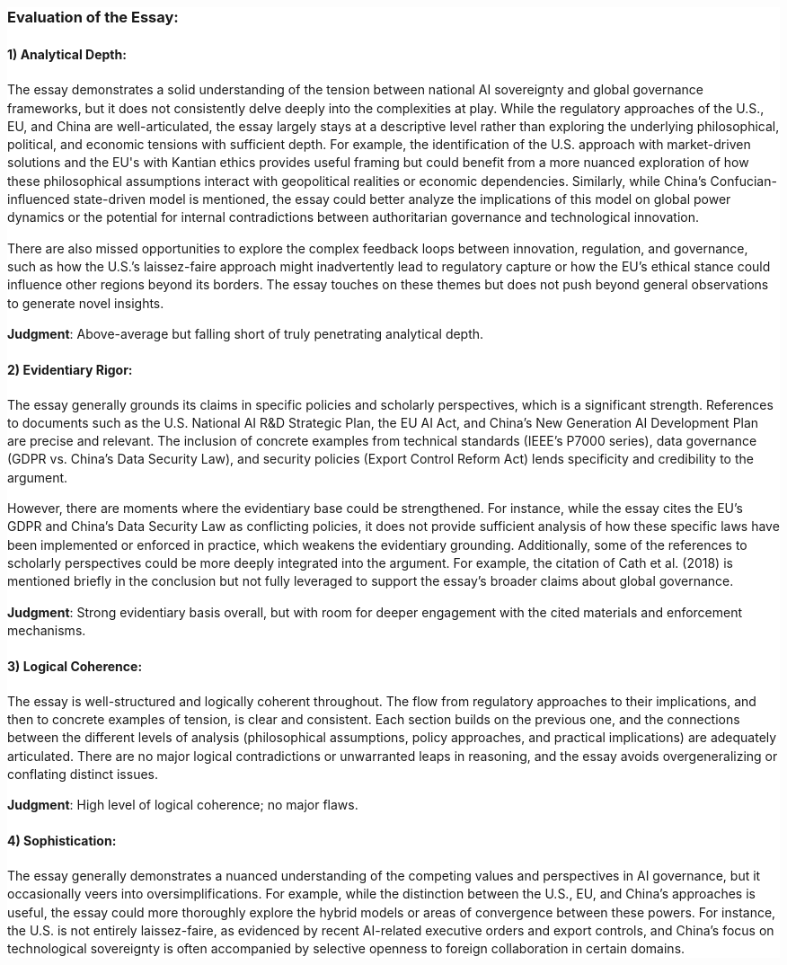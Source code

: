 ### Evaluation of the Essay:

#### 1) **Analytical Depth**:
The essay demonstrates a solid understanding of the tension between national AI sovereignty and global governance frameworks, but it does not consistently delve deeply into the complexities at play. While the regulatory approaches of the U.S., EU, and China are well-articulated, the essay largely stays at a descriptive level rather than exploring the underlying philosophical, political, and economic tensions with sufficient depth. For example, the identification of the U.S. approach with market-driven solutions and the EU's with Kantian ethics provides useful framing but could benefit from a more nuanced exploration of how these philosophical assumptions interact with geopolitical realities or economic dependencies. Similarly, while China’s Confucian-influenced state-driven model is mentioned, the essay could better analyze the implications of this model on global power dynamics or the potential for internal contradictions between authoritarian governance and technological innovation.

There are also missed opportunities to explore the complex feedback loops between innovation, regulation, and governance, such as how the U.S.’s laissez-faire approach might inadvertently lead to regulatory capture or how the EU’s ethical stance could influence other regions beyond its borders. The essay touches on these themes but does not push beyond general observations to generate novel insights.

**Judgment**: Above-average but falling short of truly penetrating analytical depth.

#### 2) **Evidentiary Rigor**:
The essay generally grounds its claims in specific policies and scholarly perspectives, which is a significant strength. References to documents such as the U.S. National AI R&D Strategic Plan, the EU AI Act, and China’s New Generation AI Development Plan are precise and relevant. The inclusion of concrete examples from technical standards (IEEE’s P7000 series), data governance (GDPR vs. China’s Data Security Law), and security policies (Export Control Reform Act) lends specificity and credibility to the argument.

However, there are moments where the evidentiary base could be strengthened. For instance, while the essay cites the EU’s GDPR and China’s Data Security Law as conflicting policies, it does not provide sufficient analysis of how these specific laws have been implemented or enforced in practice, which weakens the evidentiary grounding. Additionally, some of the references to scholarly perspectives could be more deeply integrated into the argument. For example, the citation of Cath et al. (2018) is mentioned briefly in the conclusion but not fully leveraged to support the essay’s broader claims about global governance.

**Judgment**: Strong evidentiary basis overall, but with room for deeper engagement with the cited materials and enforcement mechanisms.

#### 3) **Logical Coherence**:
The essay is well-structured and logically coherent throughout. The flow from regulatory approaches to their implications, and then to concrete examples of tension, is clear and consistent. Each section builds on the previous one, and the connections between the different levels of analysis (philosophical assumptions, policy approaches, and practical implications) are adequately articulated. There are no major logical contradictions or unwarranted leaps in reasoning, and the essay avoids overgeneralizing or conflating distinct issues.

**Judgment**: High level of logical coherence; no major flaws.

#### 4) **Sophistication**:
The essay generally demonstrates a nuanced understanding of the competing values and perspectives in AI governance, but it occasionally veers into oversimplifications. For example, while the distinction between the U.S., EU, and China’s approaches is useful, the essay could more thoroughly explore the hybrid models or areas of convergence between these powers. For instance, the U.S. is not entirely laissez-faire, as evidenced by recent AI-related executive orders and export controls, and China’s focus on technological sovereignty is often accompanied by selective openness to foreign collaboration in certain domains.
